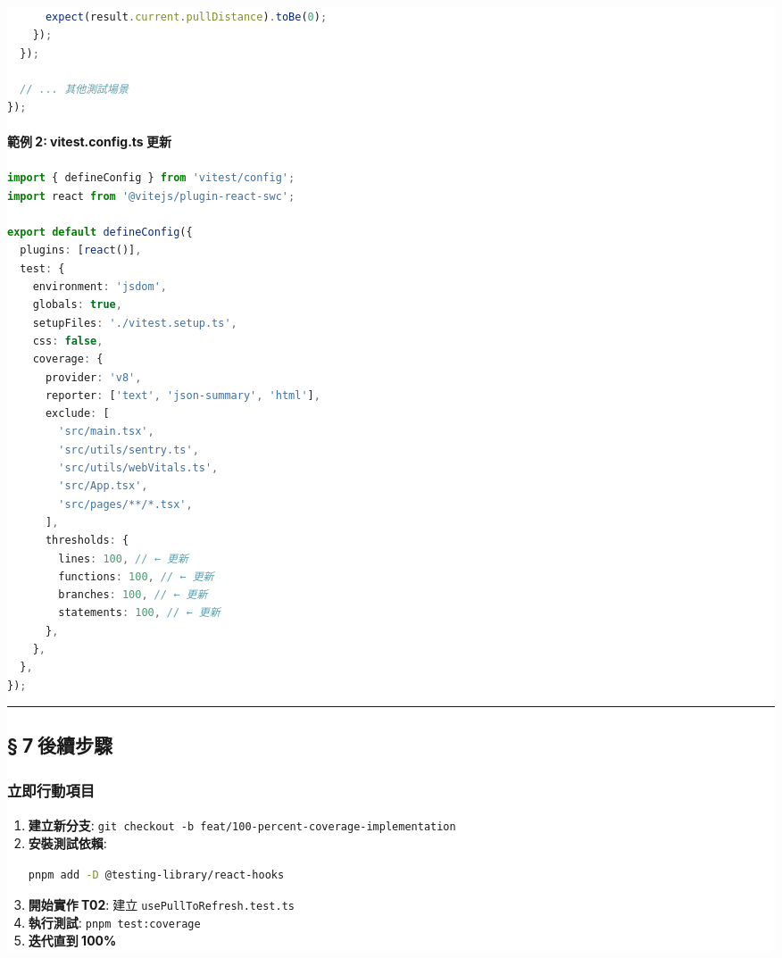```typescript
      expect(result.current.pullDistance).toBe(0);
    });
  });

  // ... 其他測試場景
});
```

#### 範例 2: vitest.config.ts 更新

```typescript
import { defineConfig } from 'vitest/config';
import react from '@vitejs/plugin-react-swc';

export default defineConfig({
  plugins: [react()],
  test: {
    environment: 'jsdom',
    globals: true,
    setupFiles: './vitest.setup.ts',
    css: false,
    coverage: {
      provider: 'v8',
      reporter: ['text', 'json-summary', 'html'],
      exclude: [
        'src/main.tsx',
        'src/utils/sentry.ts',
        'src/utils/webVitals.ts',
        'src/App.tsx',
        'src/pages/**/*.tsx',
      ],
      thresholds: {
        lines: 100, // ← 更新
        functions: 100, // ← 更新
        branches: 100, // ← 更新
        statements: 100, // ← 更新
      },
    },
  },
});
```

---

## § 7 後續步驟

### 立即行動項目

1. **建立新分支**: `git checkout -b feat/100-percent-coverage-implementation`
2. **安裝測試依賴**:
   ```bash
   pnpm add -D @testing-library/react-hooks
   ```
3. **開始實作 T02**: 建立 `usePullToRefresh.test.ts`
4. **執行測試**: `pnpm test:coverage`
5. **迭代直到 100%**
